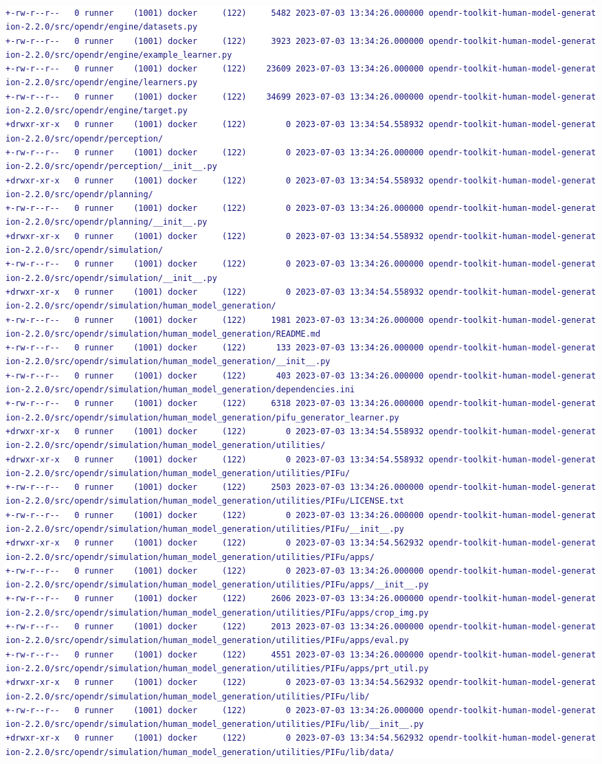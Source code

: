 ```diff
+-rw-r--r--   0 runner    (1001) docker     (122)     5482 2023-07-03 13:34:26.000000 opendr-toolkit-human-model-generation-2.2.0/src/opendr/engine/datasets.py
+-rw-r--r--   0 runner    (1001) docker     (122)     3923 2023-07-03 13:34:26.000000 opendr-toolkit-human-model-generation-2.2.0/src/opendr/engine/example_learner.py
+-rw-r--r--   0 runner    (1001) docker     (122)    23609 2023-07-03 13:34:26.000000 opendr-toolkit-human-model-generation-2.2.0/src/opendr/engine/learners.py
+-rw-r--r--   0 runner    (1001) docker     (122)    34699 2023-07-03 13:34:26.000000 opendr-toolkit-human-model-generation-2.2.0/src/opendr/engine/target.py
+drwxr-xr-x   0 runner    (1001) docker     (122)        0 2023-07-03 13:34:54.558932 opendr-toolkit-human-model-generation-2.2.0/src/opendr/perception/
+-rw-r--r--   0 runner    (1001) docker     (122)        0 2023-07-03 13:34:26.000000 opendr-toolkit-human-model-generation-2.2.0/src/opendr/perception/__init__.py
+drwxr-xr-x   0 runner    (1001) docker     (122)        0 2023-07-03 13:34:54.558932 opendr-toolkit-human-model-generation-2.2.0/src/opendr/planning/
+-rw-r--r--   0 runner    (1001) docker     (122)        0 2023-07-03 13:34:26.000000 opendr-toolkit-human-model-generation-2.2.0/src/opendr/planning/__init__.py
+drwxr-xr-x   0 runner    (1001) docker     (122)        0 2023-07-03 13:34:54.558932 opendr-toolkit-human-model-generation-2.2.0/src/opendr/simulation/
+-rw-r--r--   0 runner    (1001) docker     (122)        0 2023-07-03 13:34:26.000000 opendr-toolkit-human-model-generation-2.2.0/src/opendr/simulation/__init__.py
+drwxr-xr-x   0 runner    (1001) docker     (122)        0 2023-07-03 13:34:54.558932 opendr-toolkit-human-model-generation-2.2.0/src/opendr/simulation/human_model_generation/
+-rw-r--r--   0 runner    (1001) docker     (122)     1981 2023-07-03 13:34:26.000000 opendr-toolkit-human-model-generation-2.2.0/src/opendr/simulation/human_model_generation/README.md
+-rw-r--r--   0 runner    (1001) docker     (122)      133 2023-07-03 13:34:26.000000 opendr-toolkit-human-model-generation-2.2.0/src/opendr/simulation/human_model_generation/__init__.py
+-rw-r--r--   0 runner    (1001) docker     (122)      403 2023-07-03 13:34:26.000000 opendr-toolkit-human-model-generation-2.2.0/src/opendr/simulation/human_model_generation/dependencies.ini
+-rw-r--r--   0 runner    (1001) docker     (122)     6318 2023-07-03 13:34:26.000000 opendr-toolkit-human-model-generation-2.2.0/src/opendr/simulation/human_model_generation/pifu_generator_learner.py
+drwxr-xr-x   0 runner    (1001) docker     (122)        0 2023-07-03 13:34:54.558932 opendr-toolkit-human-model-generation-2.2.0/src/opendr/simulation/human_model_generation/utilities/
+drwxr-xr-x   0 runner    (1001) docker     (122)        0 2023-07-03 13:34:54.558932 opendr-toolkit-human-model-generation-2.2.0/src/opendr/simulation/human_model_generation/utilities/PIFu/
+-rw-r--r--   0 runner    (1001) docker     (122)     2503 2023-07-03 13:34:26.000000 opendr-toolkit-human-model-generation-2.2.0/src/opendr/simulation/human_model_generation/utilities/PIFu/LICENSE.txt
+-rw-r--r--   0 runner    (1001) docker     (122)        0 2023-07-03 13:34:26.000000 opendr-toolkit-human-model-generation-2.2.0/src/opendr/simulation/human_model_generation/utilities/PIFu/__init__.py
+drwxr-xr-x   0 runner    (1001) docker     (122)        0 2023-07-03 13:34:54.562932 opendr-toolkit-human-model-generation-2.2.0/src/opendr/simulation/human_model_generation/utilities/PIFu/apps/
+-rw-r--r--   0 runner    (1001) docker     (122)        0 2023-07-03 13:34:26.000000 opendr-toolkit-human-model-generation-2.2.0/src/opendr/simulation/human_model_generation/utilities/PIFu/apps/__init__.py
+-rw-r--r--   0 runner    (1001) docker     (122)     2606 2023-07-03 13:34:26.000000 opendr-toolkit-human-model-generation-2.2.0/src/opendr/simulation/human_model_generation/utilities/PIFu/apps/crop_img.py
+-rw-r--r--   0 runner    (1001) docker     (122)     2013 2023-07-03 13:34:26.000000 opendr-toolkit-human-model-generation-2.2.0/src/opendr/simulation/human_model_generation/utilities/PIFu/apps/eval.py
+-rw-r--r--   0 runner    (1001) docker     (122)     4551 2023-07-03 13:34:26.000000 opendr-toolkit-human-model-generation-2.2.0/src/opendr/simulation/human_model_generation/utilities/PIFu/apps/prt_util.py
+drwxr-xr-x   0 runner    (1001) docker     (122)        0 2023-07-03 13:34:54.562932 opendr-toolkit-human-model-generation-2.2.0/src/opendr/simulation/human_model_generation/utilities/PIFu/lib/
+-rw-r--r--   0 runner    (1001) docker     (122)        0 2023-07-03 13:34:26.000000 opendr-toolkit-human-model-generation-2.2.0/src/opendr/simulation/human_model_generation/utilities/PIFu/lib/__init__.py
+drwxr-xr-x   0 runner    (1001) docker     (122)        0 2023-07-03 13:34:54.562932 opendr-toolkit-human-model-generation-2.2.0/src/opendr/simulation/human_model_generation/utilities/PIFu/lib/data/
```